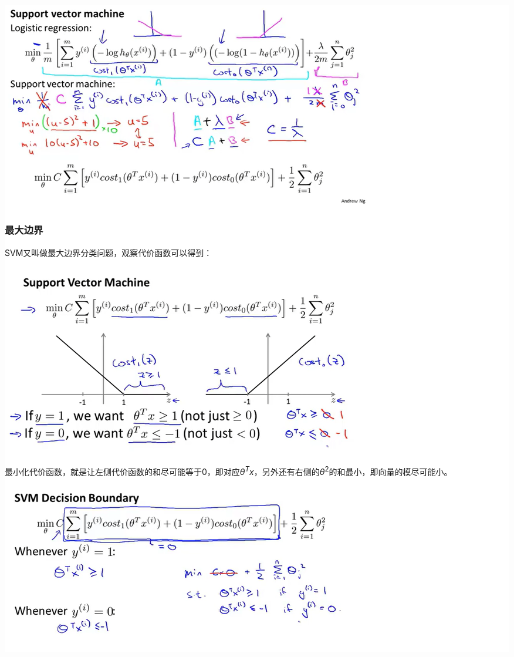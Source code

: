 ![image-20201019172318776](img/MachineLearning/image-20201019172318776.png)

### 最大边界

SVM又叫做最大边界分类问题，观察代价函数可以得到：

![image-20201019172946034](img/MachineLearning/image-20201019172946034.png)

最小化代价函数，就是让左侧代价函数的和尽可能等于0，即对应$\theta^Tx$，另外还有右侧的$\theta^2$的和最小，即向量的模尽可能小。

![image-20201019174929240](img/MachineLearning/image-20201019174929240.png)
